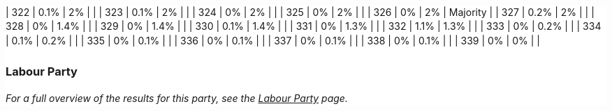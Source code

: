 | 322 | 0.1% | 2% |  |
| 323 | 0.1% | 2% |  |
| 324 | 0% | 2% |  |
| 325 | 0% | 2% |  |
| 326 | 0% | 2% | Majority |
| 327 | 0.2% | 2% |  |
| 328 | 0% | 1.4% |  |
| 329 | 0% | 1.4% |  |
| 330 | 0.1% | 1.4% |  |
| 331 | 0% | 1.3% |  |
| 332 | 1.1% | 1.3% |  |
| 333 | 0% | 0.2% |  |
| 334 | 0.1% | 0.2% |  |
| 335 | 0% | 0.1% |  |
| 336 | 0% | 0.1% |  |
| 337 | 0% | 0.1% |  |
| 338 | 0% | 0.1% |  |
| 339 | 0% | 0% |  |

### Labour Party

*For a full overview of the results for this party, see the [Labour Party](party-labourparty.html) page.*
